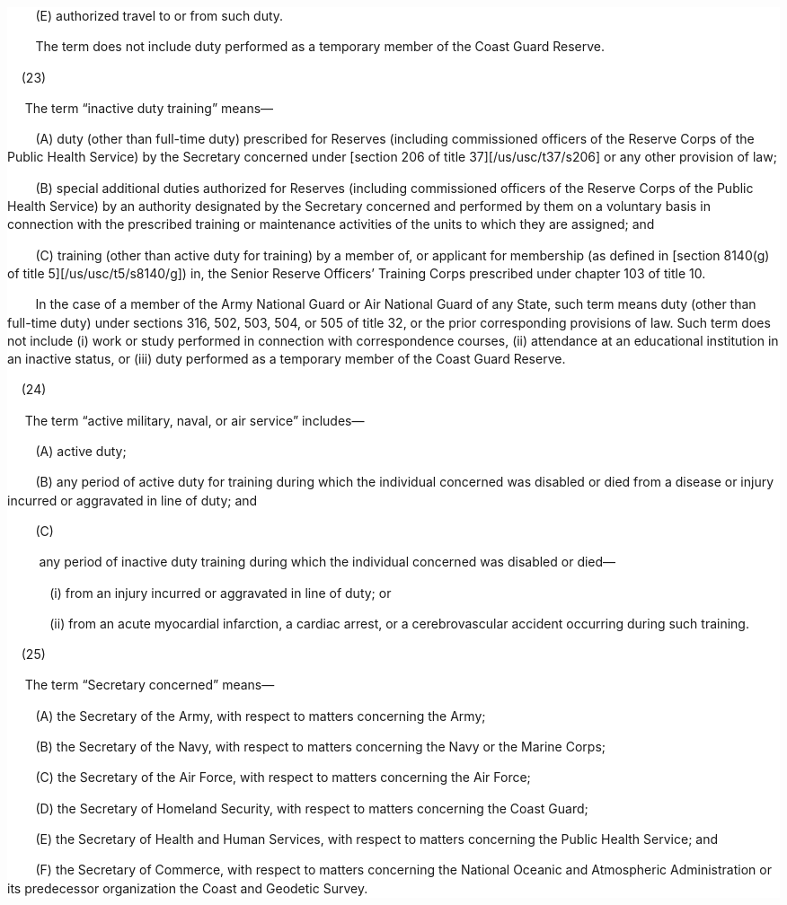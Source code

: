        (E) authorized travel to or from such duty.

        The term does not include duty performed as a temporary member of the Coast Guard Reserve.

    (23)

     The term “inactive duty training” means—

        (A) duty (other than full-time duty) prescribed for Reserves (including commissioned officers of the Reserve Corps of the Public Health Service) by the Secretary concerned under [section 206 of title 37][/us/usc/t37/s206] or any other provision of law;

        (B) special additional duties authorized for Reserves (including commissioned officers of the Reserve Corps of the Public Health Service) by an authority designated by the Secretary concerned and performed by them on a voluntary basis in connection with the prescribed training or maintenance activities of the units to which they are assigned; and

        (C) training (other than active duty for training) by a member of, or applicant for membership (as defined in [section 8140(g) of title 5][/us/usc/t5/s8140/g]) in, the Senior Reserve Officers’ Training Corps prescribed under chapter 103 of title 10.

        In the case of a member of the Army National Guard or Air National Guard of any State, such term means duty (other than full-time duty) under sections 316, 502, 503, 504, or 505 of title 32, or the prior corresponding provisions of law. Such term does not include (i) work or study performed in connection with correspondence courses, (ii) attendance at an educational institution in an inactive status, or (iii) duty performed as a temporary member of the Coast Guard Reserve.

    (24)

     The term “active military, naval, or air service” includes—

        (A) active duty;

        (B) any period of active duty for training during which the individual concerned was disabled or died from a disease or injury incurred or aggravated in line of duty; and

        (C)

         any period of inactive duty training during which the individual concerned was disabled or died—

            (i) from an injury incurred or aggravated in line of duty; or

            (ii) from an acute myocardial infarction, a cardiac arrest, or a cerebrovascular accident occurring during such training.

    (25)

     The term “Secretary concerned” means—

        (A) the Secretary of the Army, with respect to matters concerning the Army;

        (B) the Secretary of the Navy, with respect to matters concerning the Navy or the Marine Corps;

        (C) the Secretary of the Air Force, with respect to matters concerning the Air Force;

        (D) the Secretary of Homeland Security, with respect to matters concerning the Coast Guard;

        (E) the Secretary of Health and Human Services, with respect to matters concerning the Public Health Service; and

        (F) the Secretary of Commerce, with respect to matters concerning the National Oceanic and Atmospheric Administration or its predecessor organization the Coast and Geodetic Survey.
